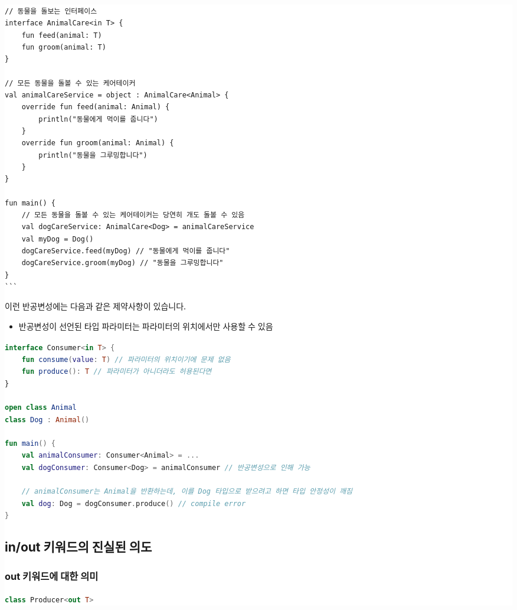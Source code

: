     // 동물을 돌보는 인터페이스
    interface AnimalCare<in T> {
        fun feed(animal: T)
        fun groom(animal: T)
    }
    
    // 모든 동물을 돌볼 수 있는 케어테이커
    val animalCareService = object : AnimalCare<Animal> {
        override fun feed(animal: Animal) {
            println("동물에게 먹이를 줍니다")
        }
        override fun groom(animal: Animal) {
            println("동물을 그루밍합니다")
        }
    }
    
    fun main() {
        // 모든 동물을 돌볼 수 있는 케어테이커는 당연히 개도 돌볼 수 있음
        val dogCareService: AnimalCare<Dog> = animalCareService
        val myDog = Dog()
        dogCareService.feed(myDog) // "동물에게 먹이를 줍니다"
        dogCareService.groom(myDog) // "동물을 그루밍합니다"
    }
    ```
    

이런 반공변성에는 다음과 같은 제약사항이 있습니다.

- 반공변성이 선언된 타입 파라미터는 파라미터의 위치에서만 사용할 수 있음

```kotlin
interface Consumer<in T> {
    fun consume(value: T) // 파라미터의 위치이기에 문제 없음
    fun produce(): T // 파라미터가 아니더라도 허용된다면
}

open class Animal
class Dog : Animal()

fun main() {
    val animalConsumer: Consumer<Animal> = ...
    val dogConsumer: Consumer<Dog> = animalConsumer // 반공변성으로 인해 가능
    
    // animalConsumer는 Animal을 반환하는데, 이를 Dog 타입으로 받으려고 하면 타입 안정성이 깨짐
    val dog: Dog = dogConsumer.produce() // compile error
}
```

## in/out 키워드의 진실된 의도

### out 키워드에 대한 의미

```kotlin
class Producer<out T>
```

